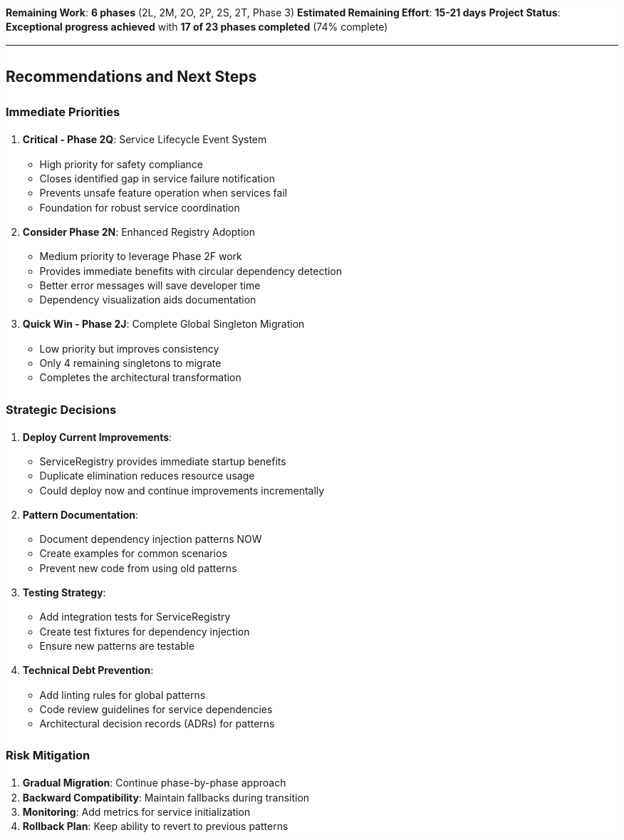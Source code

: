 **Remaining Work**: **6 phases** (2L, 2M, 2O, 2P, 2S, 2T, Phase 3)
**Estimated Remaining Effort**: **15-21 days**
**Project Status**: **Exceptional progress achieved** with **17 of 23 phases completed** (74% complete)

---

## Recommendations and Next Steps

### Immediate Priorities

1. **Critical - Phase 2Q**: Service Lifecycle Event System
   - High priority for safety compliance
   - Closes identified gap in service failure notification
   - Prevents unsafe feature operation when services fail
   - Foundation for robust service coordination

2. **Consider Phase 2N**: Enhanced Registry Adoption
   - Medium priority to leverage Phase 2F work
   - Provides immediate benefits with circular dependency detection
   - Better error messages will save developer time
   - Dependency visualization aids documentation

3. **Quick Win - Phase 2J**: Complete Global Singleton Migration
   - Low priority but improves consistency
   - Only 4 remaining singletons to migrate
   - Completes the architectural transformation

### Strategic Decisions

1. **Deploy Current Improvements**:
   - ServiceRegistry provides immediate startup benefits
   - Duplicate elimination reduces resource usage
   - Could deploy now and continue improvements incrementally

2. **Pattern Documentation**:
   - Document dependency injection patterns NOW
   - Create examples for common scenarios
   - Prevent new code from using old patterns

3. **Testing Strategy**:
   - Add integration tests for ServiceRegistry
   - Create test fixtures for dependency injection
   - Ensure new patterns are testable

4. **Technical Debt Prevention**:
   - Add linting rules for global patterns
   - Code review guidelines for service dependencies
   - Architectural decision records (ADRs) for patterns

### Risk Mitigation

1. **Gradual Migration**: Continue phase-by-phase approach
2. **Backward Compatibility**: Maintain fallbacks during transition
3. **Monitoring**: Add metrics for service initialization
4. **Rollback Plan**: Keep ability to revert to previous patterns

